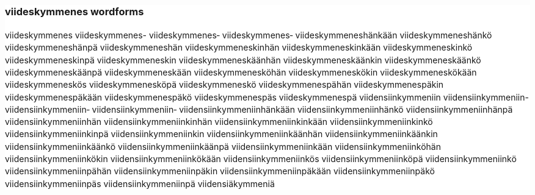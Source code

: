 
### viideskymmenes wordforms

viideskymmenes
viideskymmenes-
viideskymmenes‐
viideskymmenes‑
viideskymmeneshänkään
viideskymmeneshänkö
viideskymmeneshänpä
viideskymmeneshän
viideskymmeneskinhän
viideskymmeneskinkään
viideskymmeneskinkö
viideskymmeneskinpä
viideskymmeneskin
viideskymmeneskäänhän
viideskymmeneskäänkin
viideskymmeneskäänkö
viideskymmeneskäänpä
viideskymmeneskään
viideskymmenesköhän
viideskymmeneskökin
viideskymmeneskökään
viideskymmeneskös
viideskymmenesköpä
viideskymmeneskö
viideskymmenespähän
viideskymmenespäkin
viideskymmenespäkään
viideskymmenespäkö
viideskymmenespäs
viideskymmenespä
viidensiinkymmeniin
viidensiinkymmeniin-
viidensiinkymmeniin‐
viidensiinkymmeniin‑
viidensiinkymmeniinhänkään
viidensiinkymmeniinhänkö
viidensiinkymmeniinhänpä
viidensiinkymmeniinhän
viidensiinkymmeniinkinhän
viidensiinkymmeniinkinkään
viidensiinkymmeniinkinkö
viidensiinkymmeniinkinpä
viidensiinkymmeniinkin
viidensiinkymmeniinkäänhän
viidensiinkymmeniinkäänkin
viidensiinkymmeniinkäänkö
viidensiinkymmeniinkäänpä
viidensiinkymmeniinkään
viidensiinkymmeniinköhän
viidensiinkymmeniinkökin
viidensiinkymmeniinkökään
viidensiinkymmeniinkös
viidensiinkymmeniinköpä
viidensiinkymmeniinkö
viidensiinkymmeniinpähän
viidensiinkymmeniinpäkin
viidensiinkymmeniinpäkään
viidensiinkymmeniinpäkö
viidensiinkymmeniinpäs
viidensiinkymmeniinpä
viidensiäkymmeniä
